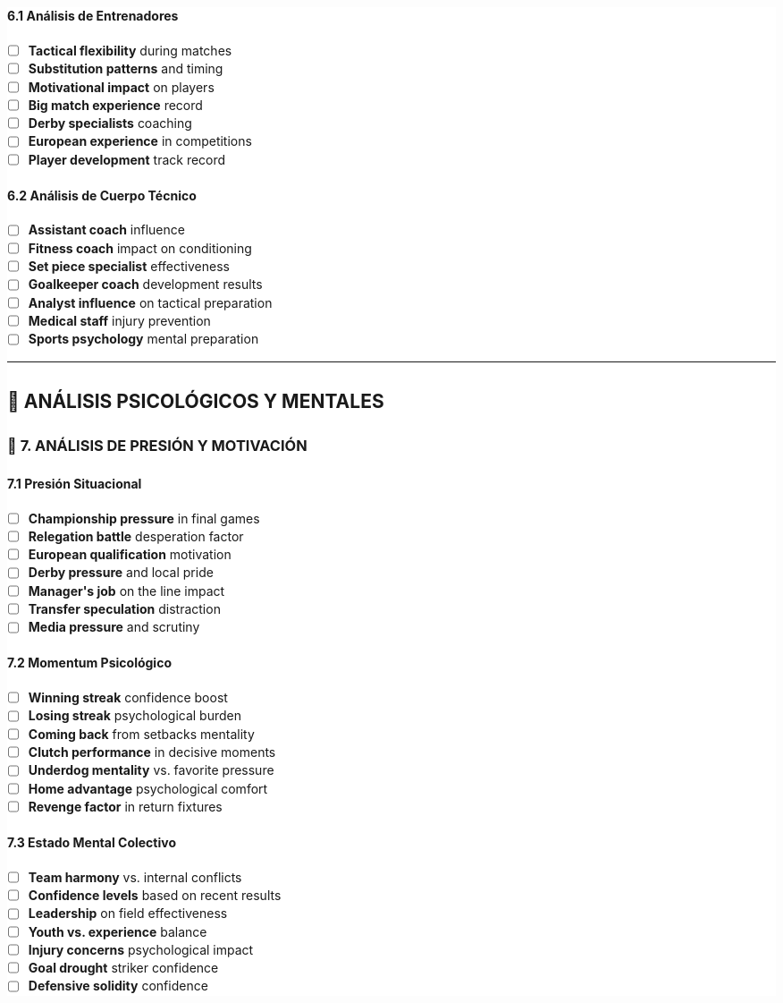 #### 6.1 Análisis de Entrenadores
- [ ] **Tactical flexibility** during matches
- [ ] **Substitution patterns** and timing
- [ ] **Motivational impact** on players
- [ ] **Big match experience** record
- [ ] **Derby specialists** coaching
- [ ] **European experience** in competitions
- [ ] **Player development** track record

#### 6.2 Análisis de Cuerpo Técnico
- [ ] **Assistant coach** influence
- [ ] **Fitness coach** impact on conditioning
- [ ] **Set piece specialist** effectiveness
- [ ] **Goalkeeper coach** development results
- [ ] **Analyst influence** on tactical preparation
- [ ] **Medical staff** injury prevention
- [ ] **Sports psychology** mental preparation

---

## 🧠 ANÁLISIS PSICOLÓGICOS Y MENTALES

### 💪 **7. ANÁLISIS DE PRESIÓN Y MOTIVACIÓN**

#### 7.1 Presión Situacional
- [ ] **Championship pressure** in final games
- [ ] **Relegation battle** desperation factor
- [ ] **European qualification** motivation
- [ ] **Derby pressure** and local pride
- [ ] **Manager's job** on the line impact
- [ ] **Transfer speculation** distraction
- [ ] **Media pressure** and scrutiny

#### 7.2 Momentum Psicológico
- [ ] **Winning streak** confidence boost
- [ ] **Losing streak** psychological burden
- [ ] **Coming back** from setbacks mentality
- [ ] **Clutch performance** in decisive moments
- [ ] **Underdog mentality** vs. favorite pressure
- [ ] **Home advantage** psychological comfort
- [ ] **Revenge factor** in return fixtures

#### 7.3 Estado Mental Colectivo
- [ ] **Team harmony** vs. internal conflicts
- [ ] **Confidence levels** based on recent results
- [ ] **Leadership** on field effectiveness
- [ ] **Youth vs. experience** balance
- [ ] **Injury concerns** psychological impact
- [ ] **Goal drought** striker confidence
- [ ] **Defensive solidity** confidence
